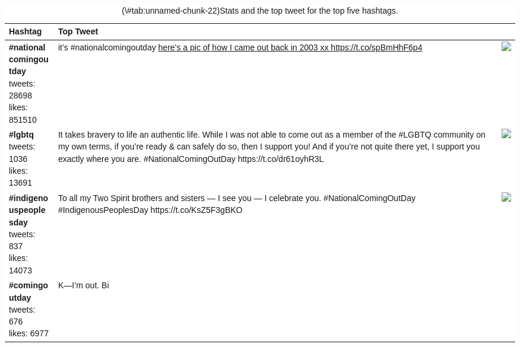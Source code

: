 <table class=" lightable-paper" style='font-family: "Arial Narrow", arial, helvetica, sans-serif; margin-left: auto; margin-right: auto;'>
<caption>(\#tab:unnamed-chunk-22)Stats and the top tweet for the top five hashtags.</caption>
 <thead>
  <tr>
   <th style="text-align:left;vertical-align: bottom;"> Hashtag </th>
   <th style="text-align:left;vertical-align: bottom;"> Top Tweet </th>
   <th style="text-align:left;vertical-align: bottom;">  </th>
  </tr>
 </thead>
<tbody>
  <tr>
   <td style="text-align:left;vertical-align: top;"> <strong>#nationalcomingoutday</strong>
<br>
tweets: 28698
<br>
likes: 851510 </td>
   <td style="text-align:left;vertical-align: top;"> it’s #nationalcomingoutday <u> here’s a pic of how I came out back in 2003 xx https://t.co/spBmHhF6p4 </u>
</td>
   <td style="text-align:left;"> <img src="http://pbs.twimg.com/media/FBayvGYXsAY-5hZ.jpg" width="200px"> </td>
  </tr>
  <tr>
   <td style="text-align:left;vertical-align: top;"> <strong>#lgbtq</strong>
<br>
tweets: 1036
<br>
likes: 13691 </td>
   <td style="text-align:left;vertical-align: top;"> It takes bravery to life an authentic life. While I was not able to come out as a member of the #LGBTQ community on my own terms, if you’re ready &amp; can safely do so, then I support you! And if you’re not quite there yet, I support you exactly where you are. #NationalComingOutDay https://t.co/dr61oyhR3L </td>
   <td style="text-align:left;"> <img src="http://pbs.twimg.com/media/FBcJiNUXIA4LTmr.jpg" width="200px"> </td>
  </tr>
  <tr>
   <td style="text-align:left;vertical-align: top;"> <strong>#indigenouspeoplesday</strong>
<br>
tweets: 837
<br>
likes: 14073 </td>
   <td style="text-align:left;vertical-align: top;"> To all my Two Spirit brothers and sisters — I see you — I celebrate you. #NationalComingOutDay #IndigenousPeoplesDay https://t.co/KsZ5F3gBKO </td>
   <td style="text-align:left;"> <img src="http://pbs.twimg.com/media/FBdQIf7UYAQjEAW.jpg" width="200px"> </td>
  </tr>
  <tr>
   <td style="text-align:left;vertical-align: top;"> <strong>#comingoutday</strong>
<br>
tweets: 676
<br>
likes: 6977 </td>
   <td style="text-align:left;vertical-align: top;"> K—I’m out. Bi <u><u>
